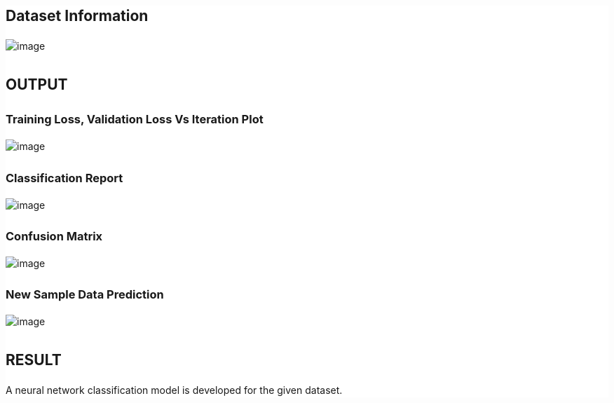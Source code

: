 ## Dataset Information

![image](https://github.com/user-attachments/assets/a48133e1-b853-46f9-a05b-e62d78448e34)

## OUTPUT
### Training Loss, Validation Loss Vs Iteration Plot
![image](https://github.com/user-attachments/assets/1a4c8239-7347-4ccc-b295-abe11dac01f4)

### Classification Report

![image](https://github.com/user-attachments/assets/438ea0d4-84e5-47da-a3dd-b7fbe61469f8)

### Confusion Matrix

![image](https://github.com/user-attachments/assets/b8e2415b-4428-49e4-83b2-bb419b40ac11)

### New Sample Data Prediction

![image](https://github.com/user-attachments/assets/372d0bd6-e1e7-4a41-831e-bada8b3a34f7)

## RESULT
A neural network classification model is developed for the given dataset. 
